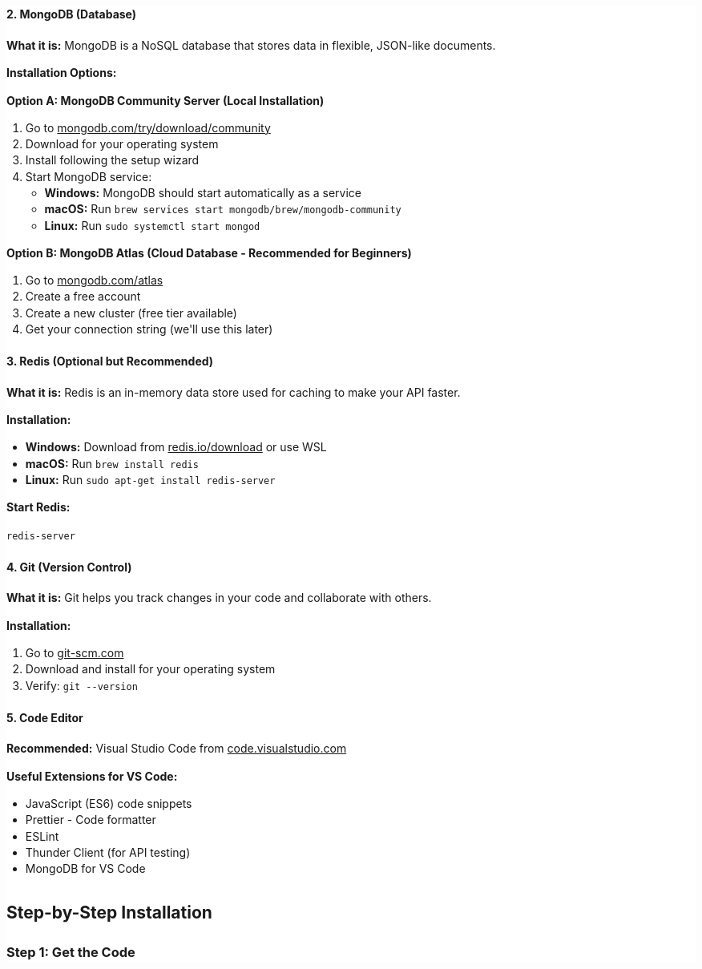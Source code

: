 #### 2. MongoDB (Database)
**What it is:** MongoDB is a NoSQL database that stores data in flexible, JSON-like documents.

**Installation Options:**

**Option A: MongoDB Community Server (Local Installation)**
1. Go to [mongodb.com/try/download/community](https://www.mongodb.com/try/download/community)
2. Download for your operating system
3. Install following the setup wizard
4. Start MongoDB service:
   - **Windows:** MongoDB should start automatically as a service
   - **macOS:** Run `brew services start mongodb/brew/mongodb-community`
   - **Linux:** Run `sudo systemctl start mongod`

**Option B: MongoDB Atlas (Cloud Database - Recommended for Beginners)**
1. Go to [mongodb.com/atlas](https://www.mongodb.com/atlas)
2. Create a free account
3. Create a new cluster (free tier available)
4. Get your connection string (we'll use this later)

#### 3. Redis (Optional but Recommended)
**What it is:** Redis is an in-memory data store used for caching to make your API faster.

**Installation:**
- **Windows:** Download from [redis.io/download](https://redis.io/download) or use WSL
- **macOS:** Run `brew install redis`
- **Linux:** Run `sudo apt-get install redis-server`

**Start Redis:**
```bash
redis-server
```

#### 4. Git (Version Control)
**What it is:** Git helps you track changes in your code and collaborate with others.

**Installation:**
1. Go to [git-scm.com](https://git-scm.com/)
2. Download and install for your operating system
3. Verify: `git --version`

#### 5. Code Editor
**Recommended:** Visual Studio Code from [code.visualstudio.com](https://code.visualstudio.com/)

**Useful Extensions for VS Code:**
- JavaScript (ES6) code snippets
- Prettier - Code formatter
- ESLint
- Thunder Client (for API testing)
- MongoDB for VS Code

## Step-by-Step Installation

### Step 1: Get the Code
